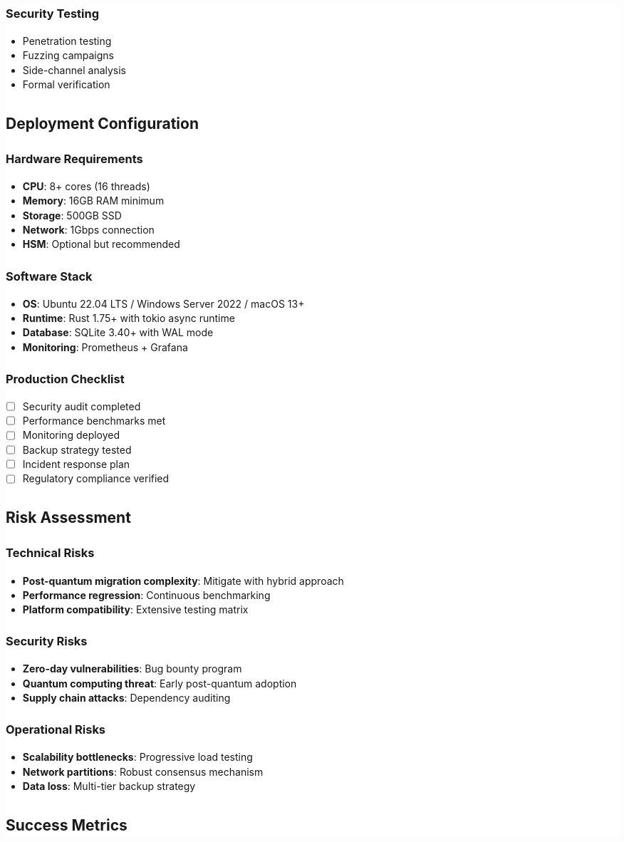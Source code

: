 ### Security Testing
- Penetration testing
- Fuzzing campaigns
- Side-channel analysis
- Formal verification

## Deployment Configuration

### Hardware Requirements
- **CPU**: 8+ cores (16 threads)
- **Memory**: 16GB RAM minimum
- **Storage**: 500GB SSD
- **Network**: 1Gbps connection
- **HSM**: Optional but recommended

### Software Stack
- **OS**: Ubuntu 22.04 LTS / Windows Server 2022 / macOS 13+
- **Runtime**: Rust 1.75+ with tokio async runtime
- **Database**: SQLite 3.40+ with WAL mode
- **Monitoring**: Prometheus + Grafana

### Production Checklist
- [ ] Security audit completed
- [ ] Performance benchmarks met
- [ ] Monitoring deployed
- [ ] Backup strategy tested
- [ ] Incident response plan
- [ ] Regulatory compliance verified

## Risk Assessment

### Technical Risks
- **Post-quantum migration complexity**: Mitigate with hybrid approach
- **Performance regression**: Continuous benchmarking
- **Platform compatibility**: Extensive testing matrix

### Security Risks
- **Zero-day vulnerabilities**: Bug bounty program
- **Quantum computing threat**: Early post-quantum adoption
- **Supply chain attacks**: Dependency auditing

### Operational Risks
- **Scalability bottlenecks**: Progressive load testing
- **Network partitions**: Robust consensus mechanism
- **Data loss**: Multi-tier backup strategy

## Success Metrics
